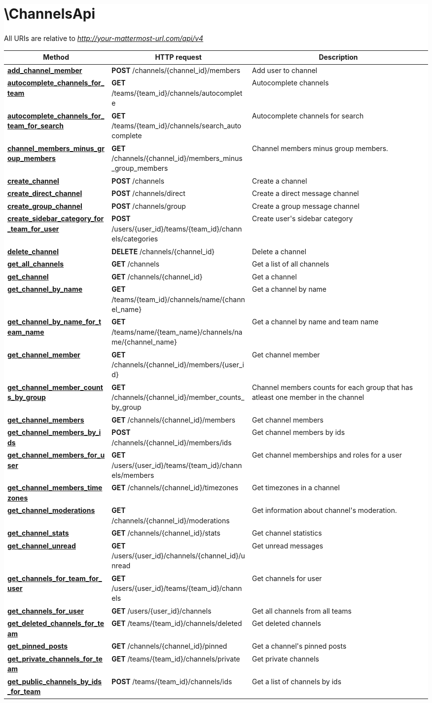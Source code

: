 # \ChannelsApi

All URIs are relative to *http://your-mattermost-url.com/api/v4*

Method | HTTP request | Description
------------- | ------------- | -------------
[**add_channel_member**](ChannelsApi.md#add_channel_member) | **POST** /channels/{channel_id}/members | Add user to channel
[**autocomplete_channels_for_team**](ChannelsApi.md#autocomplete_channels_for_team) | **GET** /teams/{team_id}/channels/autocomplete | Autocomplete channels
[**autocomplete_channels_for_team_for_search**](ChannelsApi.md#autocomplete_channels_for_team_for_search) | **GET** /teams/{team_id}/channels/search_autocomplete | Autocomplete channels for search
[**channel_members_minus_group_members**](ChannelsApi.md#channel_members_minus_group_members) | **GET** /channels/{channel_id}/members_minus_group_members | Channel members minus group members.
[**create_channel**](ChannelsApi.md#create_channel) | **POST** /channels | Create a channel
[**create_direct_channel**](ChannelsApi.md#create_direct_channel) | **POST** /channels/direct | Create a direct message channel
[**create_group_channel**](ChannelsApi.md#create_group_channel) | **POST** /channels/group | Create a group message channel
[**create_sidebar_category_for_team_for_user**](ChannelsApi.md#create_sidebar_category_for_team_for_user) | **POST** /users/{user_id}/teams/{team_id}/channels/categories | Create user's sidebar category
[**delete_channel**](ChannelsApi.md#delete_channel) | **DELETE** /channels/{channel_id} | Delete a channel
[**get_all_channels**](ChannelsApi.md#get_all_channels) | **GET** /channels | Get a list of all channels
[**get_channel**](ChannelsApi.md#get_channel) | **GET** /channels/{channel_id} | Get a channel
[**get_channel_by_name**](ChannelsApi.md#get_channel_by_name) | **GET** /teams/{team_id}/channels/name/{channel_name} | Get a channel by name
[**get_channel_by_name_for_team_name**](ChannelsApi.md#get_channel_by_name_for_team_name) | **GET** /teams/name/{team_name}/channels/name/{channel_name} | Get a channel by name and team name
[**get_channel_member**](ChannelsApi.md#get_channel_member) | **GET** /channels/{channel_id}/members/{user_id} | Get channel member
[**get_channel_member_counts_by_group**](ChannelsApi.md#get_channel_member_counts_by_group) | **GET** /channels/{channel_id}/member_counts_by_group | Channel members counts for each group that has atleast one member in the channel
[**get_channel_members**](ChannelsApi.md#get_channel_members) | **GET** /channels/{channel_id}/members | Get channel members
[**get_channel_members_by_ids**](ChannelsApi.md#get_channel_members_by_ids) | **POST** /channels/{channel_id}/members/ids | Get channel members by ids
[**get_channel_members_for_user**](ChannelsApi.md#get_channel_members_for_user) | **GET** /users/{user_id}/teams/{team_id}/channels/members | Get channel memberships and roles for a user
[**get_channel_members_timezones**](ChannelsApi.md#get_channel_members_timezones) | **GET** /channels/{channel_id}/timezones | Get timezones in a channel
[**get_channel_moderations**](ChannelsApi.md#get_channel_moderations) | **GET** /channels/{channel_id}/moderations | Get information about channel's moderation.
[**get_channel_stats**](ChannelsApi.md#get_channel_stats) | **GET** /channels/{channel_id}/stats | Get channel statistics
[**get_channel_unread**](ChannelsApi.md#get_channel_unread) | **GET** /users/{user_id}/channels/{channel_id}/unread | Get unread messages
[**get_channels_for_team_for_user**](ChannelsApi.md#get_channels_for_team_for_user) | **GET** /users/{user_id}/teams/{team_id}/channels | Get channels for user
[**get_channels_for_user**](ChannelsApi.md#get_channels_for_user) | **GET** /users/{user_id}/channels | Get all channels from all teams
[**get_deleted_channels_for_team**](ChannelsApi.md#get_deleted_channels_for_team) | **GET** /teams/{team_id}/channels/deleted | Get deleted channels
[**get_pinned_posts**](ChannelsApi.md#get_pinned_posts) | **GET** /channels/{channel_id}/pinned | Get a channel's pinned posts
[**get_private_channels_for_team**](ChannelsApi.md#get_private_channels_for_team) | **GET** /teams/{team_id}/channels/private | Get private channels
[**get_public_channels_by_ids_for_team**](ChannelsApi.md#get_public_channels_by_ids_for_team) | **POST** /teams/{team_id}/channels/ids | Get a list of channels by ids